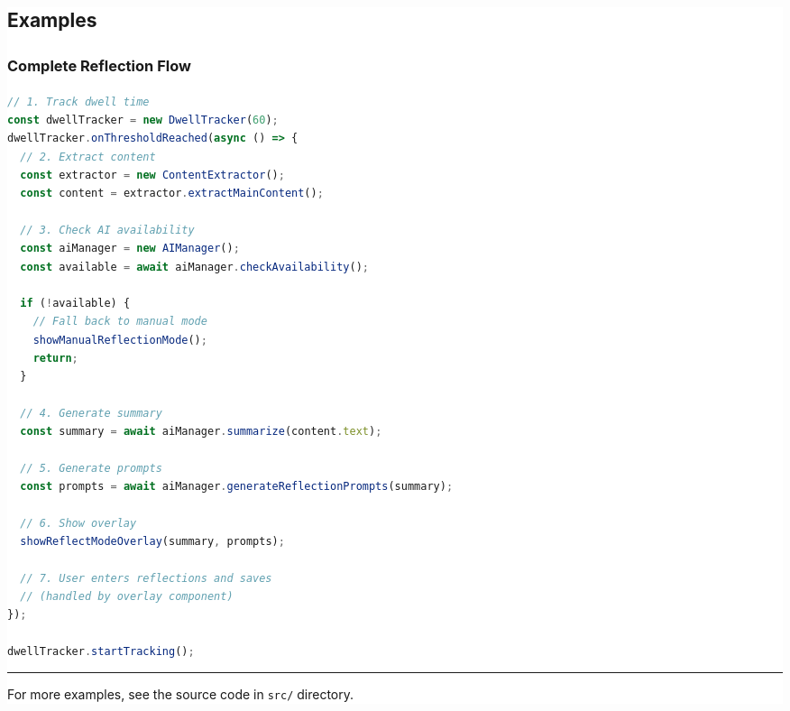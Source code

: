 
## Examples

### Complete Reflection Flow

```typescript
// 1. Track dwell time
const dwellTracker = new DwellTracker(60);
dwellTracker.onThresholdReached(async () => {
  // 2. Extract content
  const extractor = new ContentExtractor();
  const content = extractor.extractMainContent();

  // 3. Check AI availability
  const aiManager = new AIManager();
  const available = await aiManager.checkAvailability();

  if (!available) {
    // Fall back to manual mode
    showManualReflectionMode();
    return;
  }

  // 4. Generate summary
  const summary = await aiManager.summarize(content.text);

  // 5. Generate prompts
  const prompts = await aiManager.generateReflectionPrompts(summary);

  // 6. Show overlay
  showReflectModeOverlay(summary, prompts);

  // 7. User enters reflections and saves
  // (handled by overlay component)
});

dwellTracker.startTracking();
```

---

For more examples, see the source code in `src/` directory.
